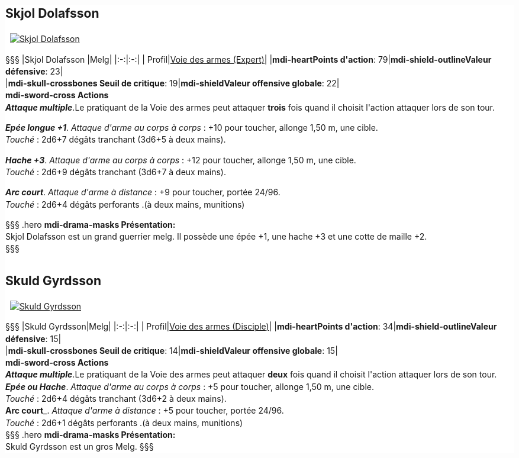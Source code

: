 ## Skjol Dolafsson   
&nbsp;
[![Skjol Dolafsson](https://www.douaratil.fr/illustrations/pnj/skjoldolafssonm.png)](https://www.douaratil.fr/illustrations/pnj/skjoldolafsson.jpg)   

§§§
|Skjol Dolafsson |Melg|
|:-:|:-:|
| Profil|[Voie des armes (Expert)](/bestiaire/voie-des-armes-expert)|
|**<v-icon>mdi-heart</v-icon>Points d'action**: 79|**<v-icon>mdi-shield-outline</v-icon>Valeur défensive**: 23|   
|**<v-icon>mdi-skull-crossbones</v-icon> Seuil de critique**: 19|**<v-icon>mdi-shield</v-icon>Valeur offensive globale**: 22|  
**<v-icon>mdi-sword-cross</v-icon> Actions**  
_**Attaque multiple**_.Le pratiquant de la Voie des armes peut attaquer **trois** fois quand il choisit l'action attaquer lors de son tour.  

_**Epée longue +1**_. _Attaque d'arme au corps à corps_ : +10 pour toucher, allonge 1,50 m, une cible.  
_Touché_ : 2d6+7 dégâts tranchant (3d6+5 à deux mains).  

_**Hache +3**_. _Attaque d'arme au corps à corps_ : +12 pour toucher, allonge 1,50 m, une cible.  
_Touché_ : 2d6+9 dégâts tranchant (3d6+7 à deux mains).  

_**Arc court**_.  _Attaque d'arme à distance_ : +9 pour toucher, portée 24/96.  
_Touché_ : 2d6+4 dégâts perforants .(à deux mains, munitions)  

§§§ .hero
**<v-icon>mdi-drama-masks</v-icon> Présentation:**  
Skjol Dolafsson est un grand guerrier melg. Il possède une épée +1, une hache +3 et une cotte de maille +2.       
§§§


## Skuld Gyrdsson   
&nbsp;
[![Skuld Gyrdsson](https://www.douaratil.fr/illustrations/pnj/skuldgyrdssonm.png)](https://www.douaratil.fr/illustrations/pnj/skuldgyrdsson.jpg)   

§§§
|Skuld Gyrdsson|Melg|
|:-:|:-:|
| Profil|[Voie des armes (Disciple)](/bestiaire/voie-des-armes-disciple)|
|**<v-icon>mdi-heart</v-icon>Points d'action**: 34|**<v-icon>mdi-shield-outline</v-icon>Valeur défensive**: 15|   
|**<v-icon>mdi-skull-crossbones</v-icon> Seuil de critique**: 14|**<v-icon>mdi-shield</v-icon>Valeur offensive globale**: 15|  
**<v-icon>mdi-sword-cross</v-icon> Actions**  
_**Attaque multiple**_.Le pratiquant de la Voie des armes peut attaquer **deux** fois quand il choisit l'action attaquer lors de son tour.  
_**Epée ou Hache**_. _Attaque d'arme au corps à corps_ : +5 pour toucher, allonge 1,50 m, une cible.  
_Touché_ : 2d6+4 dégâts tranchant (3d6+2 à deux mains).  
**Arc court**_. _Attaque d'arme à distance_ : +5 pour toucher, portée 24/96.  
_Touché_ : 2d6+1 dégâts perforants .(à deux mains, munitions)  
§§§ .hero
**<v-icon>mdi-drama-masks</v-icon> Présentation:**  
Skuld Gyrdsson est un gros Melg.
§§§

